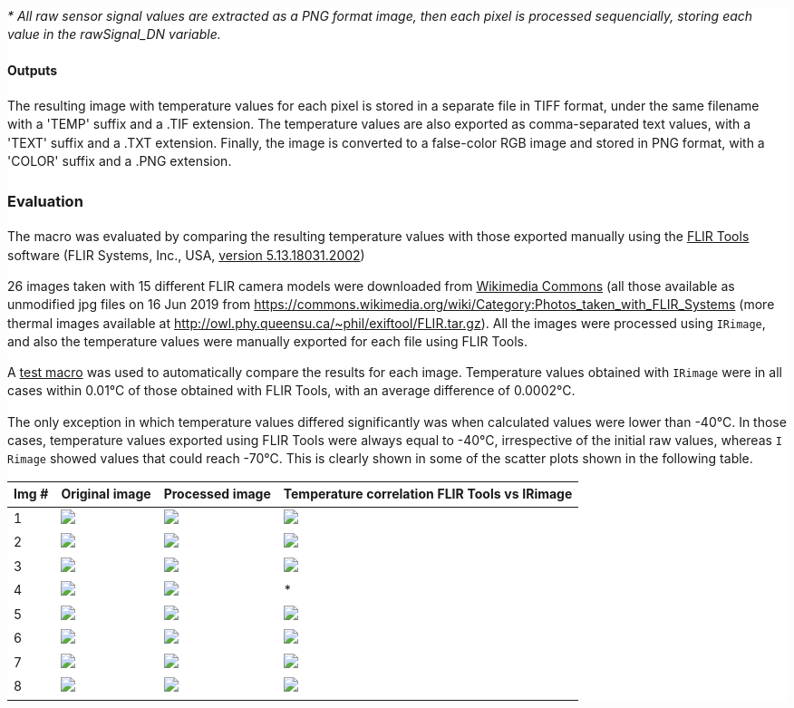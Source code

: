 _* All raw sensor signal values are extracted as a PNG format image, then each pixel is processed sequencially, storing each value in the rawSignal_DN variable._

#### Outputs

The resulting image with temperature values for each pixel is stored in a separate file in TIFF format, under the same filename with a 'TEMP' suffix and a .TIF extension. The temperature values are also exported as comma-separated text values, with a 'TEXT' suffix and a .TXT extension. Finally, the image is converted to a false-color RGB image and stored in PNG format, with a 'COLOR' suffix and a .PNG extension.

### Evaluation

The macro was evaluated by comparing the resulting temperature values with those exported manually using the [FLIR Tools] software (FLIR Systems, Inc., USA, [version 5.13.18031.2002])

26 images taken with 15 different FLIR camera models were downloaded from [Wikimedia Commons] (all those available as unmodified jpg files on 16 Jun 2019 from https://commons.wikimedia.org/wiki/Category:Photos_taken_with_FLIR_Systems (more thermal images available at http://owl.phy.queensu.ca/~phil/exiftool/FLIR.tar.gz). All the images were processed using ``IRimage``, and also the temperature values were manually exported for each file using FLIR Tools.

A [test macro](https://github.com/gpereyrairujo/IRimage/blob/master/IRimage/IRimage_test.ijm) was used to automatically compare the results for each image. Temperature values obtained with ``IRimage`` were in all cases within 0.01°C of those obtained with FLIR Tools, with an average difference of 0.0002°C.

The only exception in which temperature values differed significantly was when calculated values were lower than -40°C. In those cases, temperature values exported using FLIR Tools were always equal to -40°C, irrespective of the initial raw values, whereas ``IRimage`` showed values that could reach -70°C. This is clearly shown in some of the scatter plots shown in the following table.

Img # | Original image | Processed image | Temperature correlation FLIR Tools vs IRimage
--- | --- | --- | ---
1 | <img src='https://github.com/gpereyrairujo/IRimage/blob/master/documentation/example_images/200_deg_neutral.jpg' width='160'>| <img src='https://github.com/gpereyrairujo/IRimage/blob/master/documentation/example_images/example_images_results/200_deg_neutral.jpg_COLOR.png' width='160'>| <img src='https://github.com/gpereyrairujo/IRimage/blob/master/documentation/example_images/example_images_test/200_deg_neutral_PLOT.png' width='160'>
2 | <img src='https://github.com/gpereyrairujo/IRimage/blob/master/documentation/example_images/20080128191209!IRWaterCooler.jpg' width='160'>| <img src='https://github.com/gpereyrairujo/IRimage/blob/master/documentation/example_images/example_images_results/20080128191209!IRWaterCooler.jpg_COLOR.png' width='160'>| <img src='https://github.com/gpereyrairujo/IRimage/blob/master/documentation/example_images/example_images_test/20080128191209!IRWaterCooler_PLOT.png' width='160'>
3 | <img src='https://github.com/gpereyrairujo/IRimage/blob/master/documentation/example_images/20120726211114!Thermal_image_of_four_ducks_swimming.jpg' width='160'>| <img src='https://github.com/gpereyrairujo/IRimage/blob/master/documentation/example_images/example_images_results/20120726211114!Thermal_image_of_four_ducks_swimming.jpg_COLOR.png' width='160'>| <img src='https://github.com/gpereyrairujo/IRimage/blob/master/documentation/example_images/example_images_test/20120726211114!Thermal_image_of_four_ducks_swimming_PLOT.png' width='160'>
4 | <img src='https://github.com/gpereyrairujo/IRimage/blob/master/documentation/example_images/AFCIs_Infrared.jpg' width='160'>| <img src='https://github.com/gpereyrairujo/IRimage/blob/master/documentation/example_images/example_images_results/AFCIs_Infrared.jpg_COLOR.png' width='160'>| *
5 | <img src='https://github.com/gpereyrairujo/IRimage/blob/master/documentation/example_images/Aqua_Tower_thermal_image.jpg' width='160'>| <img src='https://github.com/gpereyrairujo/IRimage/blob/master/documentation/example_images/example_images_results/Aqua_Tower_thermal_image.jpg_COLOR.png' width='160'>| <img src='https://github.com/gpereyrairujo/IRimage/blob/master/documentation/example_images/example_images_test/Aqua_Tower_thermal_image_PLOT.png' width='160'>
6 | <img src='https://github.com/gpereyrairujo/IRimage/blob/master/documentation/example_images/Aqua_Tower_thermal_imaging.jpg' width='160'>| <img src='https://github.com/gpereyrairujo/IRimage/blob/master/documentation/example_images/example_images_results/Aqua_Tower_thermal_imaging.jpg_COLOR.png' width='160'>| <img src='https://github.com/gpereyrairujo/IRimage/blob/master/documentation/example_images/example_images_test/Aqua_Tower_thermal_imaging_PLOT.png' width='160'>
7 | <img src='https://github.com/gpereyrairujo/IRimage/blob/master/documentation/example_images/BillHotFlashThermography.jpg' width='160'>| <img src='https://github.com/gpereyrairujo/IRimage/blob/master/documentation/example_images/example_images_results/BillHotFlashThermography.jpg_COLOR.png' width='160'>| <img src='https://github.com/gpereyrairujo/IRimage/blob/master/documentation/example_images/example_images_test/BillHotFlashThermography_PLOT.png' width='160'>
8 | <img src="https://github.com/gpereyrairujo/IRimage/blob/master/documentation/example_images/Image_thermique_de_l'émission_d'un_radiateur_à_travers_un_mur.jpg" width='160'>| <img src="https://github.com/gpereyrairujo/IRimage/blob/master/documentation/example_images/example_images_results/Image_thermique_de_l'émission_d'un_radiateur_à_travers_un_mur.jpg_COLOR.png" width='160'>| <img src="https://github.com/gpereyrairujo/IRimage/blob/master/documentation/example_images/example_images_test/Image_thermique_de_l'émission_d'un_radiateur_à_travers_un_mur_PLOT.png" width='160'>

[ImageJ]: https://imagej.nih.gov/ij/index.html
[FIJI]: https://imagej.net/Fiji
[ExifTool]: http://owl.phy.queensu.ca/~phil/exiftool/
[1]: https://doi.org/10.1186/s12859-017-1934-z
[2]: https://doi.org/10.1038/nmeth.2019
[3]: http://owl.phy.queensu.ca/~phil/exiftool/
[4]: https://www.plant-phenotyping.org/lw_resource/datapool/_items/item_321/book_of_abstracts_web.pdf
[5]: http://intrabalc.inta.gob.ar/dbtw-wpd/images/Cacciabue-G-N.pdf
[6]: https://doi.org/10.1007/978-94-011-0711-2
[7]: https://doi.org/10.5194/jsss-5-17-2016
[8]: https://doi.org/10.1016/j.infrared.2016.06.025
[9]: http://support.flir.com/DocDownload/Assets/dl/557344$b.pdf
[ExifTool Forum]: http://u88.n24.queensu.ca/exiftool/forum/index.php/topic,4898.0.html
[FLIR Tools]: https://www.flir.com/products/flir-tools/
[version 5.13.18031.2002]: https://support.flir.com/SwDownload/app/RssSWDownload.aspx?ID=120
[Wikimedia Commons]: https://commons.wikimedia.org/
